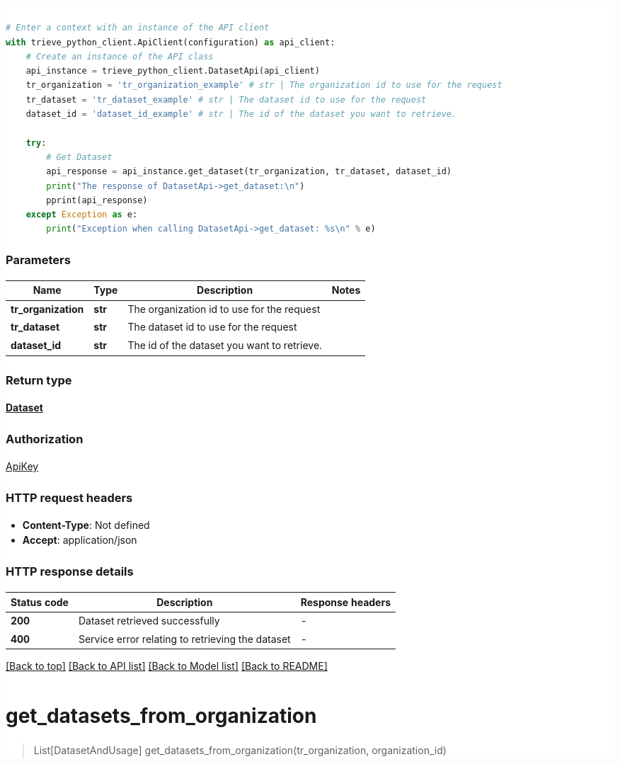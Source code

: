 ```python

# Enter a context with an instance of the API client
with trieve_python_client.ApiClient(configuration) as api_client:
    # Create an instance of the API class
    api_instance = trieve_python_client.DatasetApi(api_client)
    tr_organization = 'tr_organization_example' # str | The organization id to use for the request
    tr_dataset = 'tr_dataset_example' # str | The dataset id to use for the request
    dataset_id = 'dataset_id_example' # str | The id of the dataset you want to retrieve.

    try:
        # Get Dataset
        api_response = api_instance.get_dataset(tr_organization, tr_dataset, dataset_id)
        print("The response of DatasetApi->get_dataset:\n")
        pprint(api_response)
    except Exception as e:
        print("Exception when calling DatasetApi->get_dataset: %s\n" % e)
```



### Parameters


Name | Type | Description  | Notes
------------- | ------------- | ------------- | -------------
 **tr_organization** | **str**| The organization id to use for the request | 
 **tr_dataset** | **str**| The dataset id to use for the request | 
 **dataset_id** | **str**| The id of the dataset you want to retrieve. | 

### Return type

[**Dataset**](Dataset.md)

### Authorization

[ApiKey](../README.md#ApiKey)

### HTTP request headers

 - **Content-Type**: Not defined
 - **Accept**: application/json

### HTTP response details

| Status code | Description | Response headers |
|-------------|-------------|------------------|
**200** | Dataset retrieved successfully |  -  |
**400** | Service error relating to retrieving the dataset |  -  |

[[Back to top]](#) [[Back to API list]](../README.md#documentation-for-api-endpoints) [[Back to Model list]](../README.md#documentation-for-models) [[Back to README]](../README.md)

# **get_datasets_from_organization**
> List[DatasetAndUsage] get_datasets_from_organization(tr_organization, organization_id)
